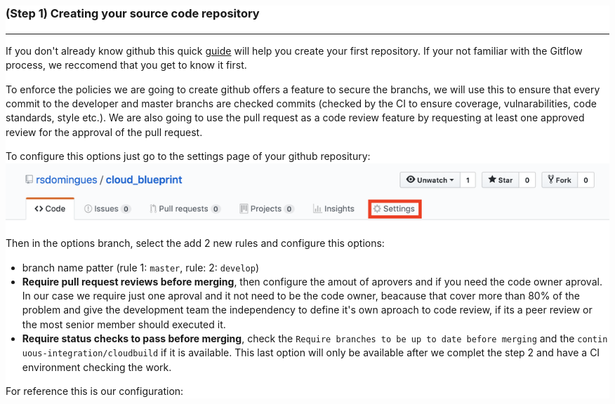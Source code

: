 ### (Step 1) Creating your source code repository 
---

If you don't already know github this quick [guide](https://guides.github.com/activities/hello-world/) will help you create your first repository. If your not familiar with the Gitflow process, we reccomend that you get to know it first.
 
To enforce the policies we are going to create github offers a feature to secure the branchs, we will use this to ensure that every commit to the developer and master branchs are checked commits (checked by the CI to ensure coverage, vulnarabilities, code standards, style etc.). We are also going to use the pull request as a code review feature by requesting at least one approved review for the approval of the pull request.

To configure this options just go to the settings page of your github repositury:
![Github Repository Settings](./images/github_settings.png)

Then in the options branch, select the add 2 new rules and configure this options:
 - branch name patter (rule 1: `master`, rule: 2: `develop`)
 - **Require pull request reviews before merging**, then configure the amout of aprovers and if you need the code owner aproval. In our case we require just one aproval and it not need to be the code owner, beacause that cover more than 80% of the problem and give the development team the independency to define it's own aproach to code review, if its a peer review or the most senior member should executed it.
 - **Require status checks to pass before merging**, check the `Require branches to be up to date before merging` and the `continuous-integration/cloudbuild` if it is available. This last option will only be available after we complet the step 2 and have a CI environment checking the work.

For reference this is our configuration: